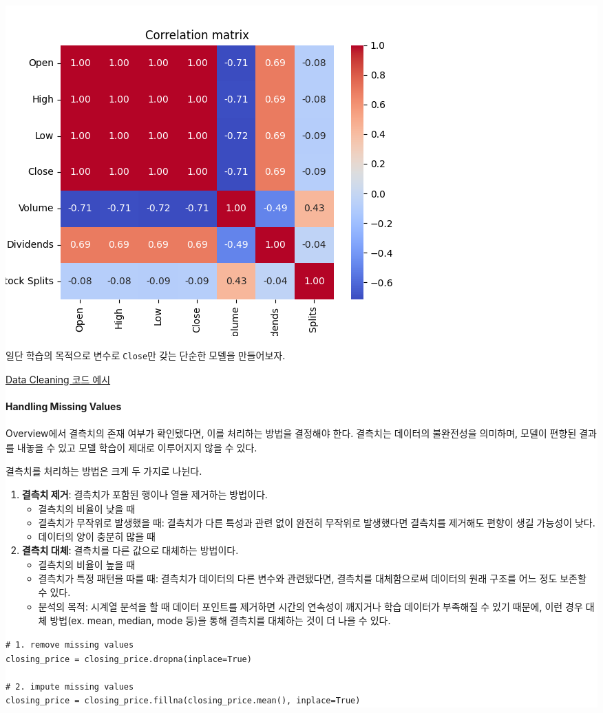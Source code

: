 ![correlation_matrix](./images/corr_matrix.png)

일단 학습의 목적으로 변수로 `Close`만 갖는 단순한 모델을 만들어보자.

[Data Cleaning 코드 예시](./data_cleaning.py)

#### Handling Missing Values
Overview에서 결측치의 존재 여부가 확인됐다면, 이를 처리하는 방법을 결정해야 한다.
결측치는 데이터의 불완전성을 의미하며, 모델이 편향된 결과를 내놓을 수 있고 모델 학습이 제대로 이루어지지 않을 수 있다.

결측치를 처리하는 방법은 크게 두 가지로 나뉜다.
1. **결측치 제거**: 결측치가 포함된 행이나 열을 제거하는 방법이다.
   - 결측치의 비율이 낮을 때
   - 결측치가 무작위로 발생했을 때: 결측치가 다른 특성과 관련 없이 완전히 무작위로 발생했다면 결측치를 제거해도 편향이 생길 가능성이 낮다.
   - 데이터의 양이 충분히 많을 때
2. **결측치 대체**: 결측치를 다른 값으로 대체하는 방법이다.
   - 결측치의 비율이 높을 때
   - 결측치가 특정 패턴을 따를 때: 결측치가 데이터의 다른 변수와 관련됐다면, 결측치를 대체함으로써 데이터의 원래 구조를 어느 정도 보존할 수 있다.
   - 분석의 목적: 시계열 분석을 할 때 데이터 포인트를 제거하면 시간의 연속성이 깨지거나 학습 데이터가 부족해질 수 있기 때문에, 이런 경우 대체 방법(ex. mean, median, mode 등)을 통해 결측치를 대체하는 것이 더 나을 수 있다.

```commandline
# 1. remove missing values
closing_price = closing_price.dropna(inplace=True)

# 2. impute missing values
closing_price = closing_price.fillna(closing_price.mean(), inplace=True)
```
